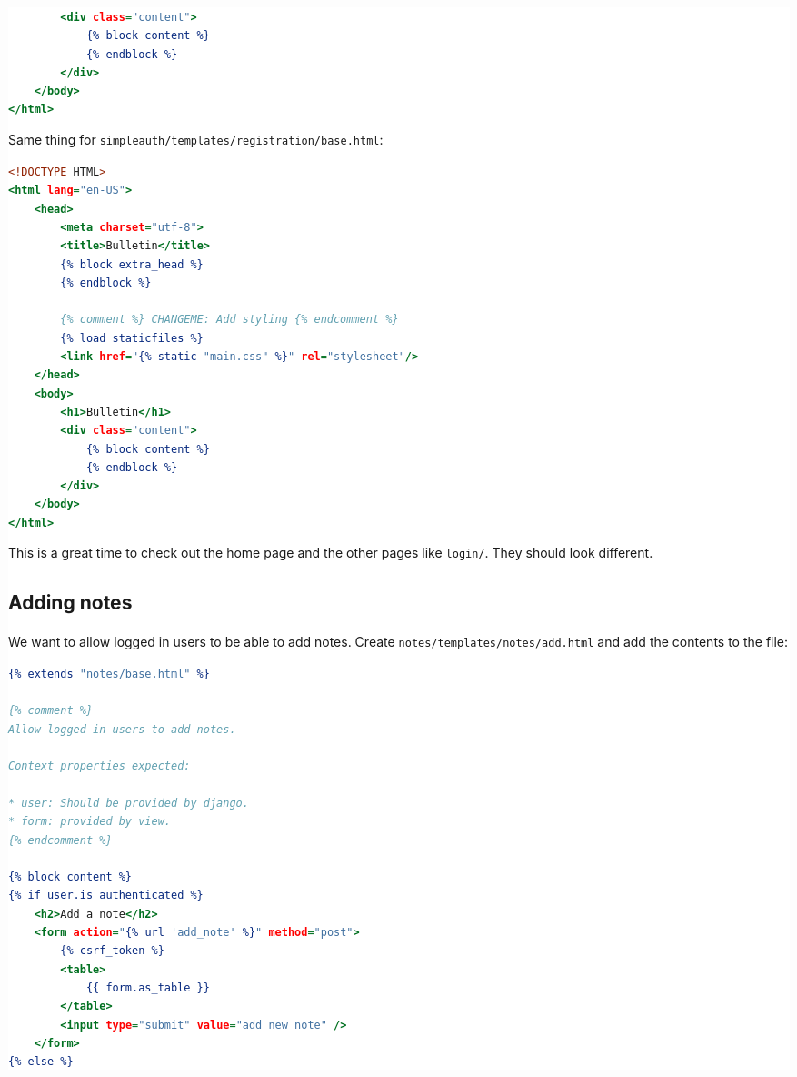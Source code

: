 ```djangotemplate
        <div class="content">
            {% block content %}        
            {% endblock %}
        </div>
    </body>
</html>
```

Same thing for `simpleauth/templates/registration/base.html`:

```djangotemplate
<!DOCTYPE HTML>
<html lang="en-US">
    <head>
        <meta charset="utf-8">
        <title>Bulletin</title>
        {% block extra_head %}
        {% endblock %}
        
        {% comment %} CHANGEME: Add styling {% endcomment %}
        {% load staticfiles %}
        <link href="{% static "main.css" %}" rel="stylesheet"/>
    </head>
    <body>
        <h1>Bulletin</h1>
        <div class="content">
            {% block content %}        
            {% endblock %}
        </div>
    </body>
</html>
```

This is a great time to check out the home page and the other pages like `login/`. They should look different.



Adding notes
------------
We want to allow logged in users to be able to add notes. Create `notes/templates/notes/add.html` and add the contents to the file:

```djangotemplate
{% extends "notes/base.html" %}

{% comment %}
Allow logged in users to add notes.

Context properties expected:

* user: Should be provided by django.
* form: provided by view.
{% endcomment %}

{% block content %}
{% if user.is_authenticated %}
    <h2>Add a note</h2>
    <form action="{% url 'add_note' %}" method="post">
        {% csrf_token %}
        <table>
            {{ form.as_table }}
        </table>
        <input type="submit" value="add new note" />
    </form>
{% else %}
```
